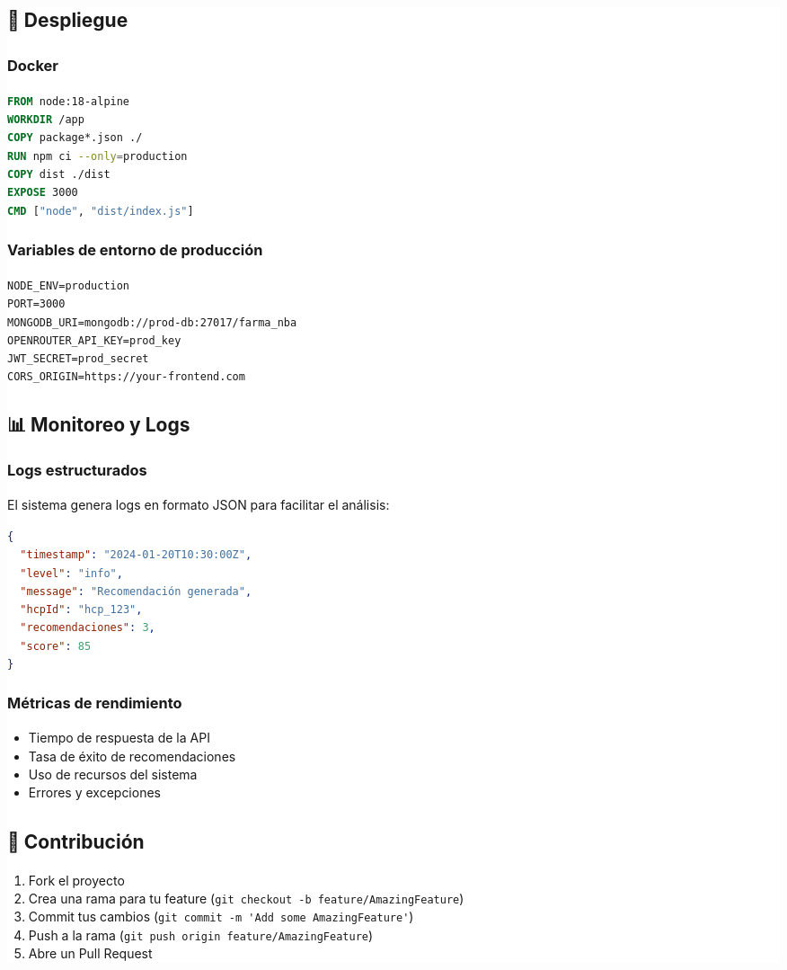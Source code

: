 ## 🚀 Despliegue

### Docker
```dockerfile
FROM node:18-alpine
WORKDIR /app
COPY package*.json ./
RUN npm ci --only=production
COPY dist ./dist
EXPOSE 3000
CMD ["node", "dist/index.js"]
```

### Variables de entorno de producción
```env
NODE_ENV=production
PORT=3000
MONGODB_URI=mongodb://prod-db:27017/farma_nba
OPENROUTER_API_KEY=prod_key
JWT_SECRET=prod_secret
CORS_ORIGIN=https://your-frontend.com
```

## 📊 Monitoreo y Logs

### Logs estructurados
El sistema genera logs en formato JSON para facilitar el análisis:
```json
{
  "timestamp": "2024-01-20T10:30:00Z",
  "level": "info",
  "message": "Recomendación generada",
  "hcpId": "hcp_123",
  "recomendaciones": 3,
  "score": 85
}
```

### Métricas de rendimiento
- Tiempo de respuesta de la API
- Tasa de éxito de recomendaciones
- Uso de recursos del sistema
- Errores y excepciones

## 🤝 Contribución

1. Fork el proyecto
2. Crea una rama para tu feature (`git checkout -b feature/AmazingFeature`)
3. Commit tus cambios (`git commit -m 'Add some AmazingFeature'`)
4. Push a la rama (`git push origin feature/AmazingFeature`)
5. Abre un Pull Request
